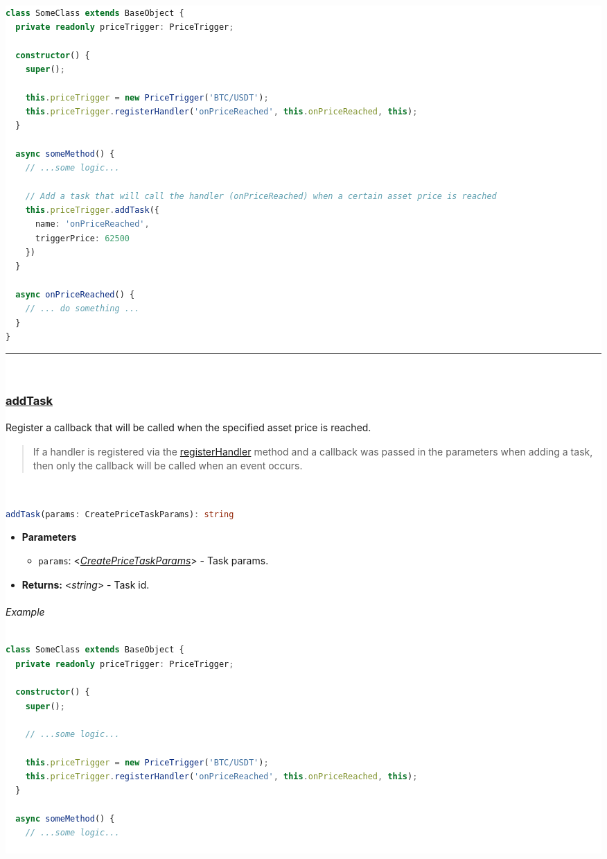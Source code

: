 ```typescript
class SomeClass extends BaseObject {
  private readonly priceTrigger: PriceTrigger;
  
  constructor() {
    super();
    
    this.priceTrigger = new PriceTrigger('BTC/USDT');
    this.priceTrigger.registerHandler('onPriceReached', this.onPriceReached, this);
  }
  
  async someMethod() {
    // ...some logic...
    
    // Add a task that will call the handler (onPriceReached) when a certain asset price is reached
    this.priceTrigger.addTask({
      name: 'onPriceReached',
      triggerPrice: 62500
    })
  }
  
  async onPriceReached() {
    // ... do something ...   
  }
}
```

___

<br>

### [addTask](#addTask)

Register a callback that will be called when the specified asset price is reached.

> If a handler is registered via the [registerHandler](#registerhandler) method and a callback was passed in the parameters when adding a task, then only the callback will be called when an event occurs.

<br>

```typescript
addTask(params: CreatePriceTaskParams): string
```

* **Parameters**
    - `params`: \<_[CreatePriceTaskParams](#createPriceTaskParams)_> - Task params.


* **Returns:** <_string_> - Task id.

###### Example

```typescript
class SomeClass extends BaseObject {
  private readonly priceTrigger: PriceTrigger;
  
  constructor() {
    super();

    // ...some logic...
    
    this.priceTrigger = new PriceTrigger('BTC/USDT');
    this.priceTrigger.registerHandler('onPriceReached', this.onPriceReached, this);
  }
  
  async someMethod() {
    // ...some logic...
    
```